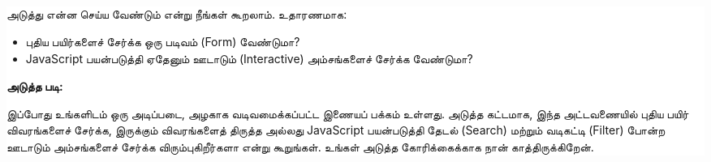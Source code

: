 அடுத்து என்ன செய்ய வேண்டும் என்று நீங்கள் கூறலாம். உதாரணமாக:
*   புதிய பயிர்களைச் சேர்க்க ஒரு படிவம் (Form) வேண்டுமா?
*   JavaScript பயன்படுத்தி ஏதேனும் ஊடாடும் (Interactive) அம்சங்களைச் சேர்க்க வேண்டுமா?

**அடுத்த படி:**

இப்போது உங்களிடம் ஒரு அடிப்படை, அழகாக வடிவமைக்கப்பட்ட இணையப் பக்கம் உள்ளது. அடுத்த கட்டமாக, இந்த அட்டவணையில் புதிய பயிர் விவரங்களைச் சேர்க்க, இருக்கும் விவரங்களைத் திருத்த அல்லது JavaScript பயன்படுத்தி தேடல் (Search) மற்றும் வடிகட்டி (Filter) போன்ற ஊடாடும் அம்சங்களைச் சேர்க்க விரும்புகிறீர்களா என்று கூறுங்கள். உங்கள் அடுத்த கோரிக்கைக்காக நான் காத்திருக்கிறேன்.
